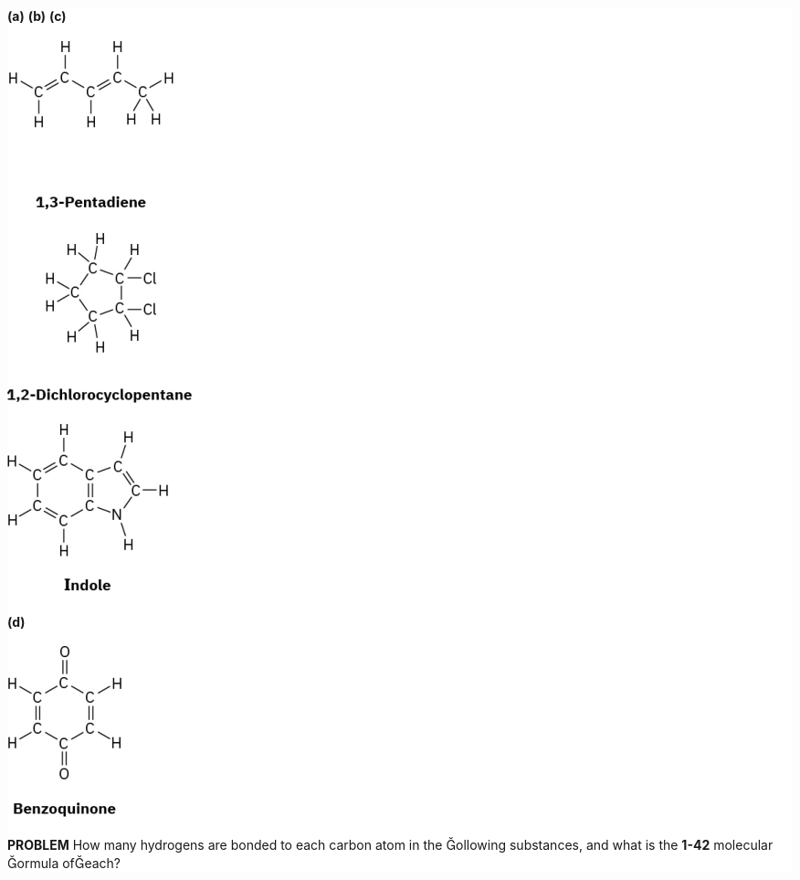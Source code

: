 **(a)** **(b)** **(c)**

![](chapter1.pdf-27-6.png)

![](chapter1.pdf-27-9.png)

![](chapter1.pdf-27-2.png)

**(d)**

![](chapter1.pdf-27-3.png)

**PROBLEM** How many hydrogens are bonded to each carbon atom in the ollowing substances, and what is the
**1-42** molecular ormula ofeach?
